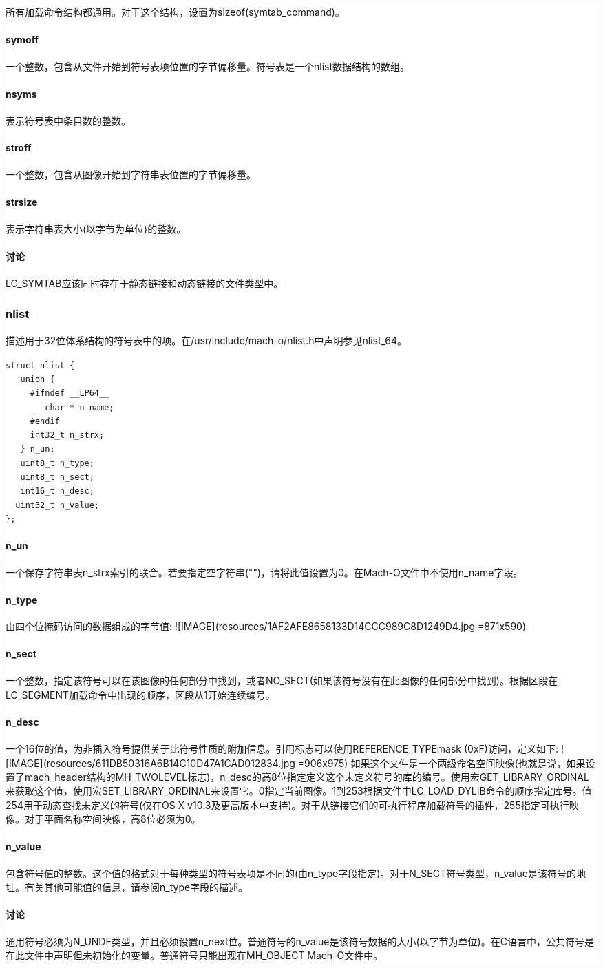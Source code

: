 所有加载命令结构都通用。对于这个结构，设置为sizeof(symtab_command)。
#### symoff
一个整数，包含从文件开始到符号表项位置的字节偏移量。符号表是一个nlist数据结构的数组。
#### nsyms
表示符号表中条目数的整数。
#### stroff
一个整数，包含从图像开始到字符串表位置的字节偏移量。
#### strsize
表示字符串表大小(以字节为单位)的整数。
#### 讨论
LC_SYMTAB应该同时存在于静态链接和动态链接的文件类型中。

### nlist
描述用于32位体系结构的符号表中的项。在/usr/include/mach-o/nlist.h中声明参见nlist_64。
```
struct nlist {
   union {
     #ifndef __LP64__
        char * n_name;
     #endif
     int32_t n_strx;
   } n_un;
   uint8_t n_type;
   uint8_t n_sect;
   int16_t n_desc;
  uint32_t n_value;
};
```
#### n_un
一个保存字符串表n_strx索引的联合。若要指定空字符串("")，请将此值设置为0。在Mach-O文件中不使用n_name字段。
#### n_type
由四个位掩码访问的数据组成的字节值:
![IMAGE](resources/1AF2AFE8658133D14CCC989C8D1249D4.jpg =871x590)
#### n_sect
一个整数，指定该符号可以在该图像的任何部分中找到，或者NO_SECT(如果该符号没有在此图像的任何部分中找到)。根据区段在LC_SEGMENT加载命令中出现的顺序，区段从1开始连续编号。
#### n_desc
一个16位的值，为非插入符号提供关于此符号性质的附加信息。引用标志可以使用REFERENCE_TYPEmask (0xF)访问，定义如下:
 ![IMAGE](resources/611DB50316A6B14C10D47A1CAD012834.jpg =906x975)
如果这个文件是一个两级命名空间映像(也就是说，如果设置了mach_header结构的MH_TWOLEVEL标志)，n_desc的高8位指定定义这个未定义符号的库的编号。使用宏GET_LIBRARY_ORDINAL来获取这个值，使用宏SET_LIBRARY_ORDINAL来设置它。0指定当前图像。1到253根据文件中LC_LOAD_DYLIB命令的顺序指定库号。值254用于动态查找未定义的符号(仅在OS X v10.3及更高版本中支持)。对于从链接它们的可执行程序加载符号的插件，255指定可执行映像。对于平面名称空间映像，高8位必须为0。
#### n_value
包含符号值的整数。这个值的格式对于每种类型的符号表项是不同的(由n_type字段指定)。对于N_SECT符号类型，n_value是该符号的地址。有关其他可能值的信息，请参阅n_type字段的描述。
#### 讨论
通用符号必须为N_UNDF类型，并且必须设置n_next位。普通符号的n_value是该符号数据的大小(以字节为单位)。在C语言中，公共符号是在此文件中声明但未初始化的变量。普通符号只能出现在MH_OBJECT Mach-O文件中。
